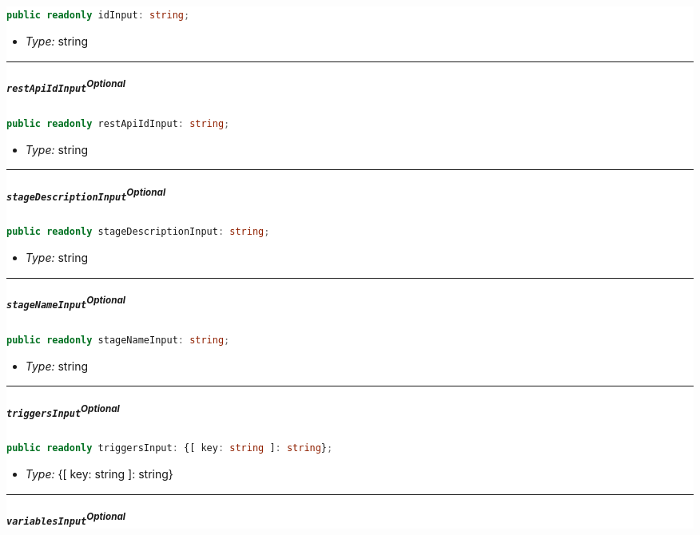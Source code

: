 ```typescript
public readonly idInput: string;
```

- *Type:* string

---

##### `restApiIdInput`<sup>Optional</sup> <a name="restApiIdInput" id="@cdktf/aws-cdk.apiGatewayDeployment.ApiGatewayDeployment.property.restApiIdInput"></a>

```typescript
public readonly restApiIdInput: string;
```

- *Type:* string

---

##### `stageDescriptionInput`<sup>Optional</sup> <a name="stageDescriptionInput" id="@cdktf/aws-cdk.apiGatewayDeployment.ApiGatewayDeployment.property.stageDescriptionInput"></a>

```typescript
public readonly stageDescriptionInput: string;
```

- *Type:* string

---

##### `stageNameInput`<sup>Optional</sup> <a name="stageNameInput" id="@cdktf/aws-cdk.apiGatewayDeployment.ApiGatewayDeployment.property.stageNameInput"></a>

```typescript
public readonly stageNameInput: string;
```

- *Type:* string

---

##### `triggersInput`<sup>Optional</sup> <a name="triggersInput" id="@cdktf/aws-cdk.apiGatewayDeployment.ApiGatewayDeployment.property.triggersInput"></a>

```typescript
public readonly triggersInput: {[ key: string ]: string};
```

- *Type:* {[ key: string ]: string}

---

##### `variablesInput`<sup>Optional</sup> <a name="variablesInput" id="@cdktf/aws-cdk.apiGatewayDeployment.ApiGatewayDeployment.property.variablesInput"></a>
